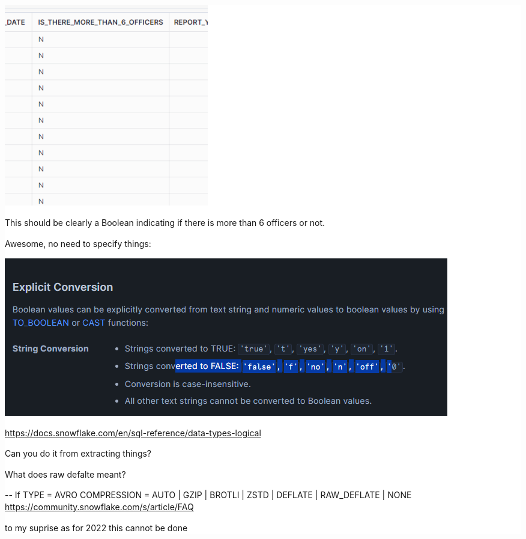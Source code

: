 ![](../../../../img/Pasted%20image%2020240528183828.png)

This should be clearly a Boolean indicating if there is more than 6 officers or not. 

Awesome, no need to specify things:

![](../../../../img/Pasted%20image%2020240528184050.png)

https://docs.snowflake.com/en/sql-reference/data-types-logical

Can you do it from extracting things?


What does raw defalte meant?

-- If TYPE = AVRO
     COMPRESSION = AUTO | GZIP | BROTLI | ZSTD | DEFLATE | RAW_DEFLATE | NONE
https://community.snowflake.com/s/article/FAQ

to my suprise as for 2022 this cannot be done